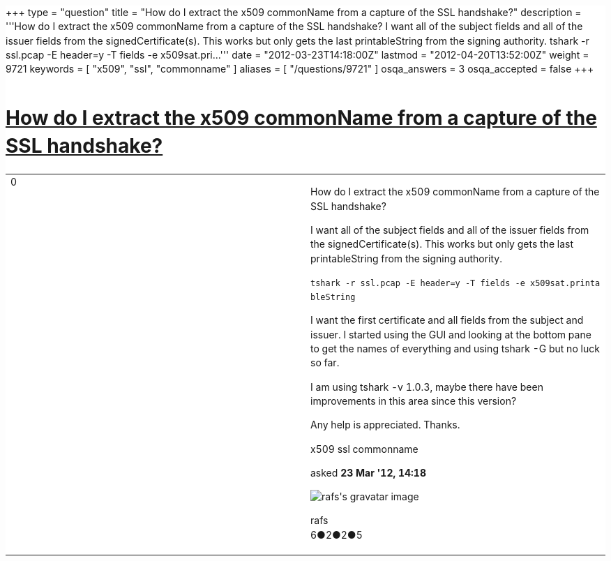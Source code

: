 +++
type = "question"
title = "How do I extract the x509 commonName from a capture of the SSL handshake?"
description = '''How do I extract the x509 commonName from a capture of the SSL handshake? I want all of the subject fields and all of the issuer fields from the signedCertificate(s). This works but only gets the last printableString from the signing authority. tshark -r ssl.pcap -E header=y -T fields -e x509sat.pri...'''
date = "2012-03-23T14:18:00Z"
lastmod = "2012-04-20T13:52:00Z"
weight = 9721
keywords = [ "x509", "ssl", "commonname" ]
aliases = [ "/questions/9721" ]
osqa_answers = 3
osqa_accepted = false
+++

<div class="headNormal">

# [How do I extract the x509 commonName from a capture of the SSL handshake?](/questions/9721/how-do-i-extract-the-x509-commonname-from-a-capture-of-the-ssl-handshake)

</div>

<div id="main-body">

<div id="askform">

<table id="question-table" style="width:100%;"><colgroup><col style="width: 50%" /><col style="width: 50%" /></colgroup><tbody><tr class="odd"><td style="width: 30px; vertical-align: top"><div class="vote-buttons"><span id="post-9721-upvote" class="ajax-command post-vote up" rel="nofollow" title="I like this post (click again to cancel)"> </span><div id="post-9721-score" class="post-score" title="current number of votes">0</div><span id="post-9721-downvote" class="ajax-command post-vote down" rel="nofollow" title="I dont like this post (click again to cancel)"> </span> <span id="favorite-mark" class="ajax-command favorite-mark" rel="nofollow" title="mark/unmark this question as favorite (click again to cancel)"> </span><div id="favorite-count" class="favorite-count"></div></div></td><td><div id="item-right"><div class="question-body"><p>How do I extract the x509 commonName from a capture of the SSL handshake?</p><p>I want all of the subject fields and all of the issuer fields from the signedCertificate(s). This works but only gets the last printableString from the signing authority.</p><pre><code>tshark -r ssl.pcap -E header=y -T fields -e x509sat.printableString</code></pre><p>I want the first certificate and all fields from the subject and issuer. I started using the GUI and looking at the bottom pane to get the names of everything and using tshark -G but no luck so far.</p><p>I am using tshark -v 1.0.3, maybe there have been improvements in this area since this version?</p><p>Any help is appreciated. Thanks.</p></div><div id="question-tags" class="tags-container tags"><span class="post-tag tag-link-x509" rel="tag" title="see questions tagged &#39;x509&#39;">x509</span> <span class="post-tag tag-link-ssl" rel="tag" title="see questions tagged &#39;ssl&#39;">ssl</span> <span class="post-tag tag-link-commonname" rel="tag" title="see questions tagged &#39;commonname&#39;">commonname</span></div><div id="question-controls" class="post-controls"></div><div class="post-update-info-container"><div class="post-update-info post-update-info-user"><p>asked <strong>23 Mar '12, 14:18</strong></p><img src="https://secure.gravatar.com/avatar/e53e3a34f0128d92f4a5379b59fac7f7?s=32&amp;d=identicon&amp;r=g" class="gravatar" width="32" height="32" alt="rafs&#39;s gravatar image" /><p><span>rafs</span><br />
<span class="score" title="6 reputation points">6</span><span title="2 badges"><span class="badge1">●</span><span class="badgecount">2</span></span><span title="2 badges"><span class="silver">●</span><span class="badgecount">2</span></span><span title="5 badges"><span class="bronze">●</span><span class="badgecount">5</span></span><br />
